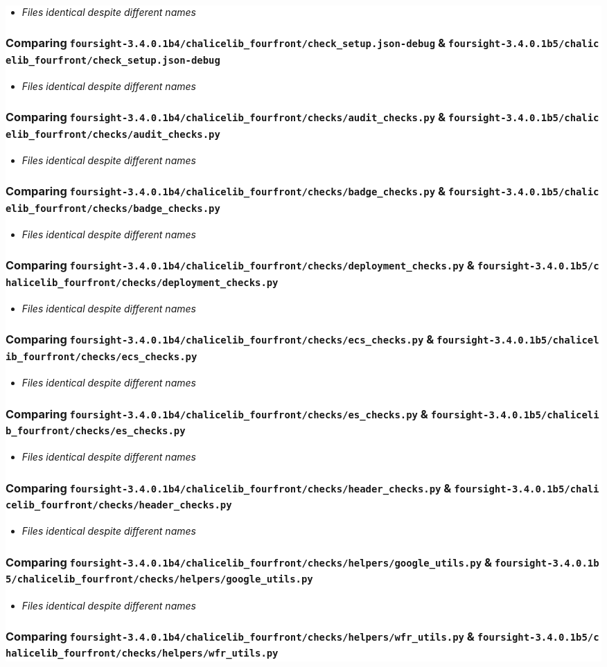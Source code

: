  * *Files identical despite different names*

### Comparing `foursight-3.4.0.1b4/chalicelib_fourfront/check_setup.json-debug` & `foursight-3.4.0.1b5/chalicelib_fourfront/check_setup.json-debug`

 * *Files identical despite different names*

### Comparing `foursight-3.4.0.1b4/chalicelib_fourfront/checks/audit_checks.py` & `foursight-3.4.0.1b5/chalicelib_fourfront/checks/audit_checks.py`

 * *Files identical despite different names*

### Comparing `foursight-3.4.0.1b4/chalicelib_fourfront/checks/badge_checks.py` & `foursight-3.4.0.1b5/chalicelib_fourfront/checks/badge_checks.py`

 * *Files identical despite different names*

### Comparing `foursight-3.4.0.1b4/chalicelib_fourfront/checks/deployment_checks.py` & `foursight-3.4.0.1b5/chalicelib_fourfront/checks/deployment_checks.py`

 * *Files identical despite different names*

### Comparing `foursight-3.4.0.1b4/chalicelib_fourfront/checks/ecs_checks.py` & `foursight-3.4.0.1b5/chalicelib_fourfront/checks/ecs_checks.py`

 * *Files identical despite different names*

### Comparing `foursight-3.4.0.1b4/chalicelib_fourfront/checks/es_checks.py` & `foursight-3.4.0.1b5/chalicelib_fourfront/checks/es_checks.py`

 * *Files identical despite different names*

### Comparing `foursight-3.4.0.1b4/chalicelib_fourfront/checks/header_checks.py` & `foursight-3.4.0.1b5/chalicelib_fourfront/checks/header_checks.py`

 * *Files identical despite different names*

### Comparing `foursight-3.4.0.1b4/chalicelib_fourfront/checks/helpers/google_utils.py` & `foursight-3.4.0.1b5/chalicelib_fourfront/checks/helpers/google_utils.py`

 * *Files identical despite different names*

### Comparing `foursight-3.4.0.1b4/chalicelib_fourfront/checks/helpers/wfr_utils.py` & `foursight-3.4.0.1b5/chalicelib_fourfront/checks/helpers/wfr_utils.py`
